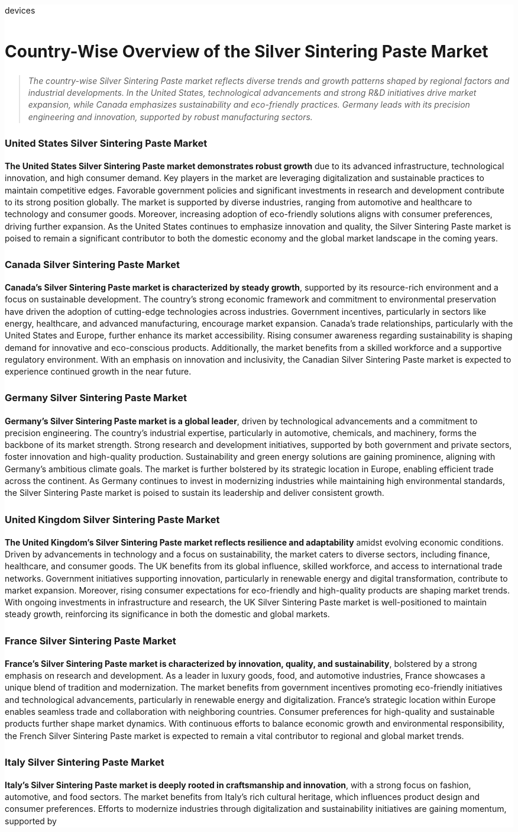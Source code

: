 devices</li></ul><h1><span class="">Country-Wise Overview of the Silver Sintering Paste Market<br /></span></h1><blockquote><p><em><span class="">The country-wise Silver Sintering Paste market reflects diverse trends and growth patterns shaped by regional factors and industrial developments. In the United States, technological advancements and strong R&amp;D initiatives drive market expansion, while Canada emphasizes sustainability and eco-friendly practices. Germany leads with its precision engineering and innovation, supported by robust manufacturing sectors.</span></em></p></blockquote><h3><strong>United States Silver Sintering Paste Market</strong></h3><p><strong>The United States Silver Sintering Paste market demonstrates robust growth</strong> due to its advanced infrastructure, technological innovation, and high consumer demand. Key players in the market are leveraging digitalization and sustainable practices to maintain competitive edges. Favorable government policies and significant investments in research and development contribute to its strong position globally. The market is supported by diverse industries, ranging from automotive and healthcare to technology and consumer goods. Moreover, increasing adoption of eco-friendly solutions aligns with consumer preferences, driving further expansion. As the United States continues to emphasize innovation and quality, the Silver Sintering Paste market is poised to remain a significant contributor to both the domestic economy and the global market landscape in the coming years.</p><h3><strong>Canada Silver Sintering Paste Market</strong></h3><p><strong>Canada&rsquo;s Silver Sintering Paste market is characterized by steady growth</strong>, supported by its resource-rich environment and a focus on sustainable development. The country&rsquo;s strong economic framework and commitment to environmental preservation have driven the adoption of cutting-edge technologies across industries. Government incentives, particularly in sectors like energy, healthcare, and advanced manufacturing, encourage market expansion. Canada&rsquo;s trade relationships, particularly with the United States and Europe, further enhance its market accessibility. Rising consumer awareness regarding sustainability is shaping demand for innovative and eco-conscious products. Additionally, the market benefits from a skilled workforce and a supportive regulatory environment. With an emphasis on innovation and inclusivity, the Canadian Silver Sintering Paste market is expected to experience continued growth in the near future.</p><h3><strong>Germany Silver Sintering Paste Market</strong></h3><p><strong>Germany&rsquo;s Silver Sintering Paste market is a global leader</strong>, driven by technological advancements and a commitment to precision engineering. The country&rsquo;s industrial expertise, particularly in automotive, chemicals, and machinery, forms the backbone of its market strength. Strong research and development initiatives, supported by both government and private sectors, foster innovation and high-quality production. Sustainability and green energy solutions are gaining prominence, aligning with Germany&rsquo;s ambitious climate goals. The market is further bolstered by its strategic location in Europe, enabling efficient trade across the continent. As Germany continues to invest in modernizing industries while maintaining high environmental standards, the Silver Sintering Paste market is poised to sustain its leadership and deliver consistent growth.</p><h3><strong>United Kingdom Silver Sintering Paste Market</strong></h3><p><strong>The United Kingdom&rsquo;s Silver Sintering Paste market reflects resilience and adaptability</strong> amidst evolving economic conditions. Driven by advancements in technology and a focus on sustainability, the market caters to diverse sectors, including finance, healthcare, and consumer goods. The UK benefits from its global influence, skilled workforce, and access to international trade networks. Government initiatives supporting innovation, particularly in renewable energy and digital transformation, contribute to market expansion. Moreover, rising consumer expectations for eco-friendly and high-quality products are shaping market trends. With ongoing investments in infrastructure and research, the UK Silver Sintering Paste market is well-positioned to maintain steady growth, reinforcing its significance in both the domestic and global markets.</p><h3><strong>France Silver Sintering Paste Market</strong></h3><p><strong>France&rsquo;s Silver Sintering Paste market is characterized by innovation, quality, and sustainability</strong>, bolstered by a strong emphasis on research and development. As a leader in luxury goods, food, and automotive industries, France showcases a unique blend of tradition and modernization. The market benefits from government incentives promoting eco-friendly initiatives and technological advancements, particularly in renewable energy and digitalization. France&rsquo;s strategic location within Europe enables seamless trade and collaboration with neighboring countries. Consumer preferences for high-quality and sustainable products further shape market dynamics. With continuous efforts to balance economic growth and environmental responsibility, the French Silver Sintering Paste market is expected to remain a vital contributor to regional and global market trends.</p><h3><strong>Italy Silver Sintering Paste Market</strong></h3><p><strong>Italy&rsquo;s Silver Sintering Paste market is deeply rooted in craftsmanship and innovation</strong>, with a strong focus on fashion, automotive, and food sectors. The market benefits from Italy&rsquo;s rich cultural heritage, which influences product design and consumer preferences. Efforts to modernize industries through digitalization and sustainability initiatives are gaining momentum, supported by